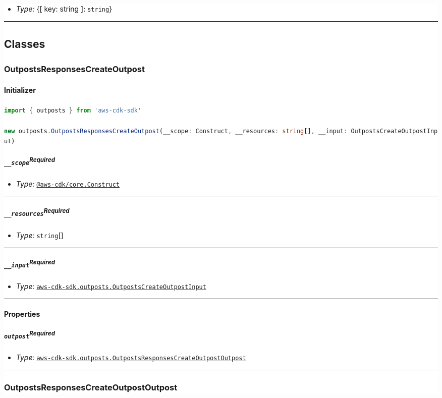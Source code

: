 - *Type:* {[ key: string ]: `string`}

---

## Classes <a name="Classes"></a>

### OutpostsResponsesCreateOutpost <a name="aws-cdk-sdk.outposts.OutpostsResponsesCreateOutpost"></a>

#### Initializer <a name="aws-cdk-sdk.outposts.OutpostsResponsesCreateOutpost.Initializer"></a>

```typescript
import { outposts } from 'aws-cdk-sdk'

new outposts.OutpostsResponsesCreateOutpost(__scope: Construct, __resources: string[], __input: OutpostsCreateOutpostInput)
```

##### `__scope`<sup>Required</sup> <a name="aws-cdk-sdk.outposts.OutpostsResponsesCreateOutpost.parameter.__scope"></a>

- *Type:* [`@aws-cdk/core.Construct`](#@aws-cdk/core.Construct)

---

##### `__resources`<sup>Required</sup> <a name="aws-cdk-sdk.outposts.OutpostsResponsesCreateOutpost.parameter.__resources"></a>

- *Type:* `string`[]

---

##### `__input`<sup>Required</sup> <a name="aws-cdk-sdk.outposts.OutpostsResponsesCreateOutpost.parameter.__input"></a>

- *Type:* [`aws-cdk-sdk.outposts.OutpostsCreateOutpostInput`](#aws-cdk-sdk.outposts.OutpostsCreateOutpostInput)

---



#### Properties <a name="Properties"></a>

##### `outpost`<sup>Required</sup> <a name="aws-cdk-sdk.outposts.OutpostsResponsesCreateOutpost.property.outpost"></a>

- *Type:* [`aws-cdk-sdk.outposts.OutpostsResponsesCreateOutpostOutpost`](#aws-cdk-sdk.outposts.OutpostsResponsesCreateOutpostOutpost)

---


### OutpostsResponsesCreateOutpostOutpost <a name="aws-cdk-sdk.outposts.OutpostsResponsesCreateOutpostOutpost"></a>
